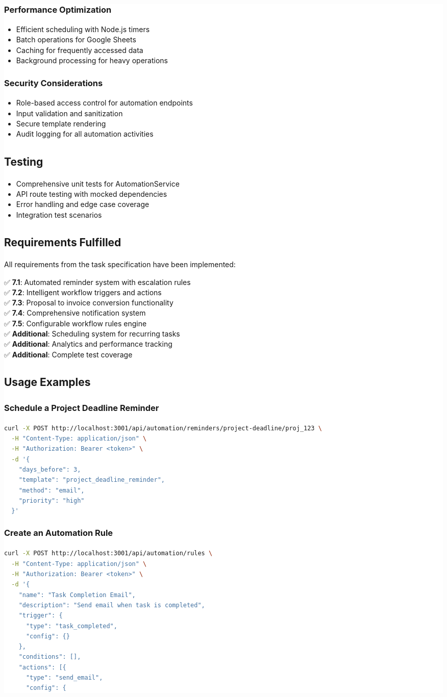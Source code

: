 ### Performance Optimization
- Efficient scheduling with Node.js timers
- Batch operations for Google Sheets
- Caching for frequently accessed data
- Background processing for heavy operations

### Security Considerations
- Role-based access control for automation endpoints
- Input validation and sanitization
- Secure template rendering
- Audit logging for all automation activities

## Testing
- Comprehensive unit tests for AutomationService
- API route testing with mocked dependencies
- Error handling and edge case coverage
- Integration test scenarios

## Requirements Fulfilled
All requirements from the task specification have been implemented:

✅ **7.1**: Automated reminder system with escalation rules  
✅ **7.2**: Intelligent workflow triggers and actions  
✅ **7.3**: Proposal to invoice conversion functionality  
✅ **7.4**: Comprehensive notification system  
✅ **7.5**: Configurable workflow rules engine  
✅ **Additional**: Scheduling system for recurring tasks  
✅ **Additional**: Analytics and performance tracking  
✅ **Additional**: Complete test coverage  

## Usage Examples

### Schedule a Project Deadline Reminder
```bash
curl -X POST http://localhost:3001/api/automation/reminders/project-deadline/proj_123 \
  -H "Content-Type: application/json" \
  -H "Authorization: Bearer <token>" \
  -d '{
    "days_before": 3,
    "template": "project_deadline_reminder",
    "method": "email",
    "priority": "high"
  }'
```

### Create an Automation Rule
```bash
curl -X POST http://localhost:3001/api/automation/rules \
  -H "Content-Type: application/json" \
  -H "Authorization: Bearer <token>" \
  -d '{
    "name": "Task Completion Email",
    "description": "Send email when task is completed",
    "trigger": {
      "type": "task_completed",
      "config": {}
    },
    "conditions": [],
    "actions": [{
      "type": "send_email",
      "config": {
```